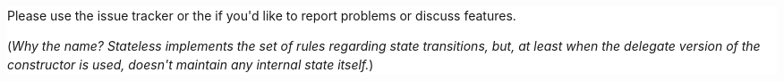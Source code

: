 Please use the issue tracker or the if you'd like to report problems or discuss features.

(_Why the name? Stateless implements the set of rules regarding state transitions, but, at least when the delegate version of the constructor is used, doesn't maintain any internal state itself._)

[Visual Studio 2015 and .NET Core]: https://www.microsoft.com/net/core
